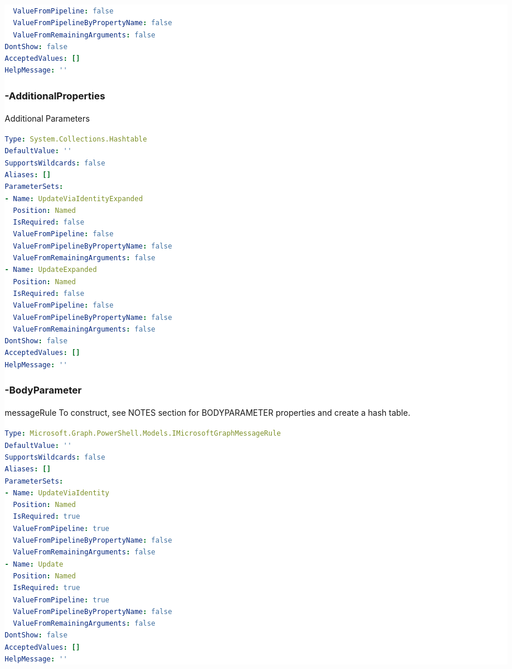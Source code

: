 ```yaml
  ValueFromPipeline: false
  ValueFromPipelineByPropertyName: false
  ValueFromRemainingArguments: false
DontShow: false
AcceptedValues: []
HelpMessage: ''
```

### -AdditionalProperties

Additional Parameters

```yaml
Type: System.Collections.Hashtable
DefaultValue: ''
SupportsWildcards: false
Aliases: []
ParameterSets:
- Name: UpdateViaIdentityExpanded
  Position: Named
  IsRequired: false
  ValueFromPipeline: false
  ValueFromPipelineByPropertyName: false
  ValueFromRemainingArguments: false
- Name: UpdateExpanded
  Position: Named
  IsRequired: false
  ValueFromPipeline: false
  ValueFromPipelineByPropertyName: false
  ValueFromRemainingArguments: false
DontShow: false
AcceptedValues: []
HelpMessage: ''
```

### -BodyParameter

messageRule
To construct, see NOTES section for BODYPARAMETER properties and create a hash table.

```yaml
Type: Microsoft.Graph.PowerShell.Models.IMicrosoftGraphMessageRule
DefaultValue: ''
SupportsWildcards: false
Aliases: []
ParameterSets:
- Name: UpdateViaIdentity
  Position: Named
  IsRequired: true
  ValueFromPipeline: true
  ValueFromPipelineByPropertyName: false
  ValueFromRemainingArguments: false
- Name: Update
  Position: Named
  IsRequired: true
  ValueFromPipeline: true
  ValueFromPipelineByPropertyName: false
  ValueFromRemainingArguments: false
DontShow: false
AcceptedValues: []
HelpMessage: ''
```
